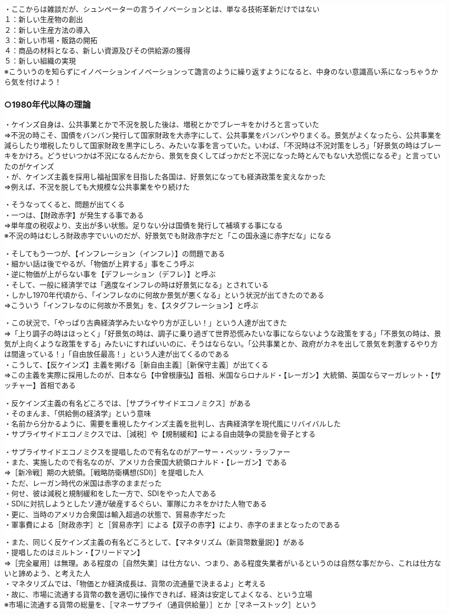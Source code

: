 ・ここからは雑談だが、シュンペーターの言うイノベーションとは、単なる技術革新だけではない  
１：新しい生産物の創出  
２：新しい生産方法の導入  
３：新しい市場・販路の開拓  
４：商品の材料となる、新しい資源及びその供給源の獲得  
５：新しい組織の実現  
※こういうのを知らずにイノベーションイノベーションって譫言のように繰り返すようになると、中身のない意識高い系になっちゃうから気を付けよう！  
  
### ○1980年代以降の理論  
・ケインズ自身は、公共事業とかで不況を脱した後は、増税とかでブレーキをかけろと言っていた  
⇒不況の時こそ、国債をバンバン発行して国家財政を大赤字にして、公共事業をバンバンやりまくる。景気がよくなったら、公共事業を減らしたり増税したりして国家財政を黒字にしろ、みたいな事を言っていた。いわば、「不況時は不況対策をしろ」「好景気の時はブレーキをかけろ。どうせいつかは不況になるんだから、景気を良くしてばっかだと不況になった時とんでもない大恐慌になるぞ」と言っていたのがケインズ  
・が、ケインズ主義を採用し福祉国家を目指した各国は、好景気になっても経済政策を変えなかった  
⇒例えば、不況を脱しても大規模な公共事業をやり続けた  
  
・そうなってくると、問題が出てくる  
・一つは、【財政赤字】が発生する事である  
⇒単年度の税収より、支出が多い状態。足りない分は国債を発行して補填する事になる  
※不況の時はむしろ財政赤字でいいのだが、好景気でも財政赤字だと「この国永遠に赤字だな」になる  
  
・そしてもう一つが、【インフレーション（インフレ）】の問題である  
・細かい話は後でやるが、「物価が上昇する」事をこう呼ぶ  
・逆に物価が上がらない事を【デフレーション（デフレ）】と呼ぶ  
・そして、一般に経済学では「適度なインフレの時は好景気になる」とされている  
・しかし1970年代頃から、「インフレなのに何故か景気が悪くなる」という状況が出てきたのである  
⇒こういう「インフレなのに何故か不景気」を、【スタグフレーション】と呼ぶ  
  
・この状況で、「やっぱり古典経済学みたいなやり方が正しい！」という人達が出てきた  
⇒「上り調子の時はほっとく」「好景気の時は、調子に乗り過ぎて世界恐慌みたいな事にならないような政策をする」「不景気の時は、景気が上向くような政策をする」みたいにすればいいのに、そうはならない。「公共事業とか、政府がカネを出して景気を刺激するやり方は間違っている！」「自由放任最高！」という人達が出てくるのである  
・こうして、【反ケインズ】主義を掲げる［新自由主義］［新保守主義］が出てくる  
⇒この主義を実際に採用したのが、日本なら【中曾根康弘】首相、米国ならロナルド・【レーガン】大統領、英国ならマーガレット・【サッチャー】首相である  
  
・反ケインズ主義の有名どころでは、［サプライサイドエコノミクス］がある  
・そのまんま、「供給側の経済学」という意味  
・名前から分かるように、需要を重視したケインズ主義を批判し、古典経済学を現代風にリバイバルした  
・サプライサイドエコノミクスでは、［減税］や【規制緩和】による自由競争の奨励を骨子とする  
  
・サプライサイドエコノミクスを提唱したので有名なのがアーサー・ベッツ・ラッファー  
・また、実施したので有名なのが、アメリカ合衆国大統領ロナルド・【レーガン】である  
⇒［新冷戦］期の大統領。［戦略防衛構想(SDI)］を提唱した人  
・ただ、レーガン時代の米国は赤字のままだった  
・何せ、彼は減税と規制緩和をした一方で、SDIをやった人である  
・SDIに対抗しようとしたソ連が破産するぐらい、軍隊にカネをかけた人物である  
・更に、当時のアメリカ合衆国は輸入超過の状態で、貿易赤字だった  
・軍事費による［財政赤字］と［貿易赤字］による【双子の赤字】により、赤字のままとなったのである  
  
・また、同じく反ケインズ主義の有名どころとして、【マネタリズム（新貨幣数量説）】がある  
・提唱したのはミルトン・【フリードマン】  
⇒［完全雇用］は無理。ある程度の［自然失業］は仕方ない、つまり、ある程度失業者がいるというのは自然な事だから、これは仕方ないと諦めよう、と考えた人  
・マネタリズムでは、「物価とか経済成長は、貨幣の流通量で決まるよ」と考える  
・故に、市場に流通する貨幣の数を適切に操作できれば、経済は安定してよくなる、という立場  
※市場に流通する貨幣の総量を、［マネーサプライ（通貨供給量）］とか［マネーストック］という  
  